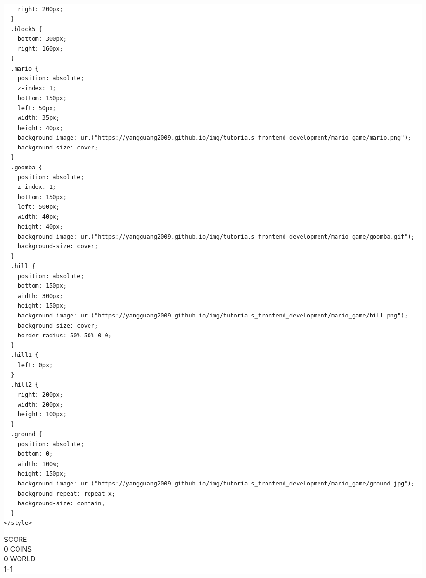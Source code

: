         right: 200px;
      }
      .block5 {
        bottom: 300px;
        right: 160px;
      }
      .mario {
        position: absolute;
        z-index: 1;
        bottom: 150px;
        left: 50px;
        width: 35px;
        height: 40px;
        background-image: url("https://yangguang2009.github.io/img/tutorials_frontend_development/mario_game/mario.png");
        background-size: cover;
      }
      .goomba {
        position: absolute;
        z-index: 1;
        bottom: 150px;
        left: 500px;
        width: 40px;
        height: 40px;
        background-image: url("https://yangguang2009.github.io/img/tutorials_frontend_development/mario_game/goomba.gif");
        background-size: cover;
      }
      .hill {
        position: absolute;
        bottom: 150px;
        width: 300px;
        height: 150px;
        background-image: url("https://yangguang2009.github.io/img/tutorials_frontend_development/mario_game/hill.png");
        background-size: cover;
        border-radius: 50% 50% 0 0;
      }
      .hill1 {
        left: 0px;
      }
      .hill2 {
        right: 200px;
        width: 200px;
        height: 100px;
      }
      .ground {
        position: absolute;
        bottom: 0;
        width: 100%;
        height: 150px;
        background-image: url("https://yangguang2009.github.io/img/tutorials_frontend_development/mario_game/ground.jpg");
        background-repeat: repeat-x;
        background-size: contain;
      }
    </style>
  </head>
  <body>
    <div class="game-container">
      <div class="stats">
        <span>SCORE<br />0</span>
        <span>COINS<br />0</span>
        <span>WORLD<br />1-1</span>